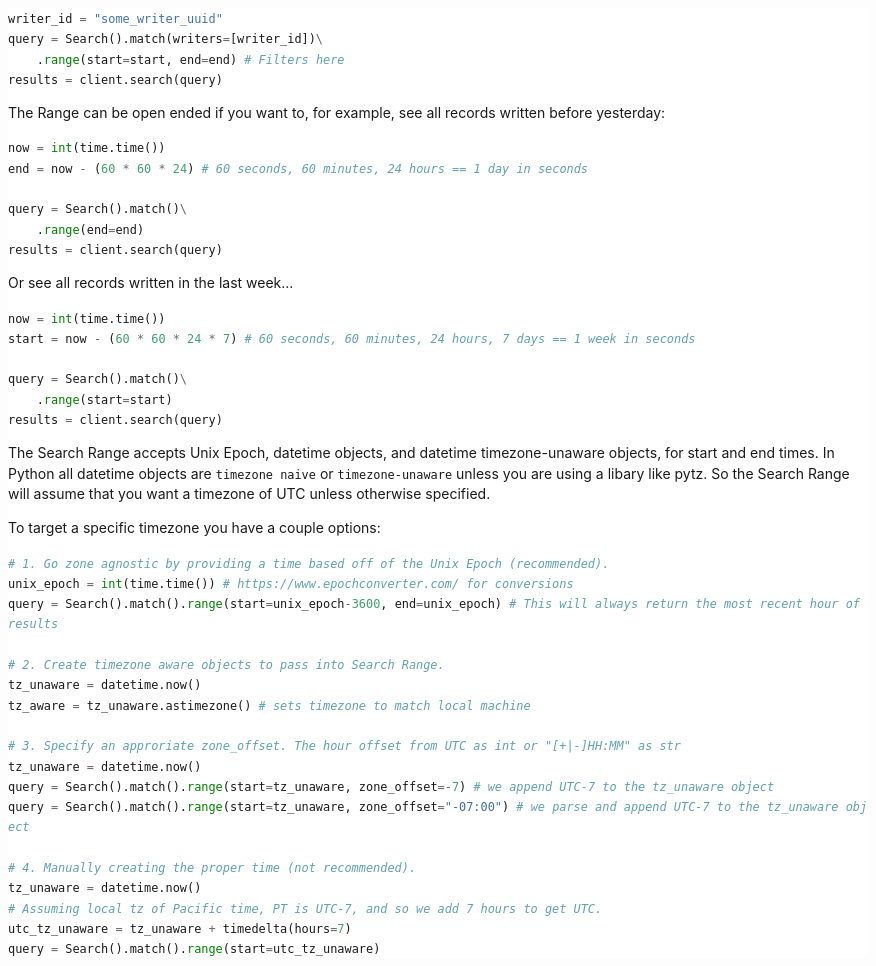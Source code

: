 ```python
writer_id = "some_writer_uuid"
query = Search().match(writers=[writer_id])\
    .range(start=start, end=end) # Filters here
results = client.search(query)
```

The Range can be open ended if you want to, for example, see all records written before yesterday:
```python
now = int(time.time())
end = now - (60 * 60 * 24) # 60 seconds, 60 minutes, 24 hours == 1 day in seconds

query = Search().match()\
    .range(end=end)
results = client.search(query)
```

Or see all records written in the last week...

```python
now = int(time.time())
start = now - (60 * 60 * 24 * 7) # 60 seconds, 60 minutes, 24 hours, 7 days == 1 week in seconds

query = Search().match()\
    .range(start=start)
results = client.search(query)
```

The Search Range accepts Unix Epoch, datetime objects, and datetime timezone-unaware objects, for start and end times. In Python all datetime objects are `timezone naive` or `timezone-unaware` unless you are using a libary like pytz. So the Search Range will assume that you want a timezone of UTC unless otherwise specified.

To target a specific timezone you have a couple options:
```python
# 1. Go zone agnostic by providing a time based off of the Unix Epoch (recommended).
unix_epoch = int(time.time()) # https://www.epochconverter.com/ for conversions
query = Search().match().range(start=unix_epoch-3600, end=unix_epoch) # This will always return the most recent hour of results

# 2. Create timezone aware objects to pass into Search Range.
tz_unaware = datetime.now()
tz_aware = tz_unaware.astimezone() # sets timezone to match local machine

# 3. Specify an approriate zone_offset. The hour offset from UTC as int or "[+|-]HH:MM" as str
tz_unaware = datetime.now()
query = Search().match().range(start=tz_unaware, zone_offset=-7) # we append UTC-7 to the tz_unaware object
query = Search().match().range(start=tz_unaware, zone_offset="-07:00") # we parse and append UTC-7 to the tz_unaware object

# 4. Manually creating the proper time (not recommended).
tz_unaware = datetime.now()
# Assuming local tz of Pacific time, PT is UTC-7, and so we add 7 hours to get UTC.
utc_tz_unaware = tz_unaware + timedelta(hours=7)
query = Search().match().range(start=utc_tz_unaware)
```
